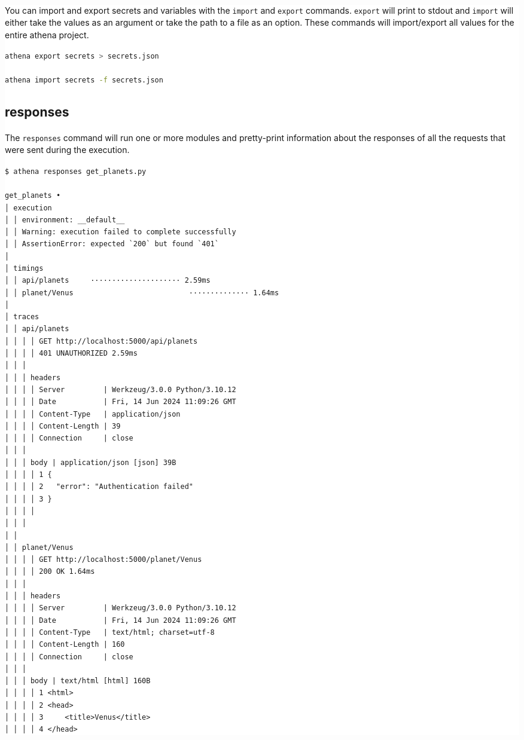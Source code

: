 You can import and export secrets and variables with the `import` and `export` commands.
`export` will print to stdout and `import` will either take the values as an argument or take
the path to a file as an option. These commands will import/export all values for the entire
athena project.

```sh
athena export secrets > secrets.json

athena import secrets -f secrets.json
```

## responses

The `responses` command will run one or more modules and pretty-print information about the responses of
all the requests that were sent during the execution. 

```
$ athena responses get_planets.py

get_planets •
│ execution
│ │ environment: __default__
│ │ Warning: execution failed to complete successfully
│ │ AssertionError: expected `200` but found `401`
│ 
│ timings
│ │ api/planets     ····················· 2.59ms
│ │ planet/Venus                           ·············· 1.64ms
│ 
│ traces
│ │ api/planets
│ │ │ │ GET http://localhost:5000/api/planets
│ │ │ │ 401 UNAUTHORIZED 2.59ms
│ │ │ 
│ │ │ headers
│ │ │ │ Server         | Werkzeug/3.0.0 Python/3.10.12
│ │ │ │ Date           | Fri, 14 Jun 2024 11:09:26 GMT
│ │ │ │ Content-Type   | application/json
│ │ │ │ Content-Length | 39
│ │ │ │ Connection     | close
│ │ │ 
│ │ │ body | application/json [json] 39B
│ │ │ │ 1 {
│ │ │ │ 2   "error": "Authentication failed"
│ │ │ │ 3 }
│ │ │ │ 
│ │ │ 
│ │ 
│ │ planet/Venus
│ │ │ │ GET http://localhost:5000/planet/Venus
│ │ │ │ 200 OK 1.64ms
│ │ │ 
│ │ │ headers
│ │ │ │ Server         | Werkzeug/3.0.0 Python/3.10.12
│ │ │ │ Date           | Fri, 14 Jun 2024 11:09:26 GMT
│ │ │ │ Content-Type   | text/html; charset=utf-8
│ │ │ │ Content-Length | 160
│ │ │ │ Connection     | close
│ │ │ 
│ │ │ body | text/html [html] 160B
│ │ │ │ 1 <html>
│ │ │ │ 2 <head>
│ │ │ │ 3     <title>Venus</title>
│ │ │ │ 4 </head>
```